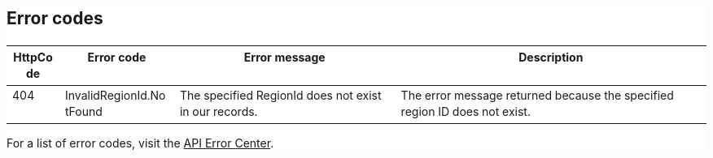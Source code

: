 ## Error codes

|HttpCode|Error code|Error message|Description|
|--------|----------|-------------|-----------|
|404|InvalidRegionId.NotFound|The specified RegionId does not exist in our records.|The error message returned because the specified region ID does not exist.|

For a list of error codes, visit the [API Error Center](https://error-center.alibabacloud.com/status/product/Vpc).

